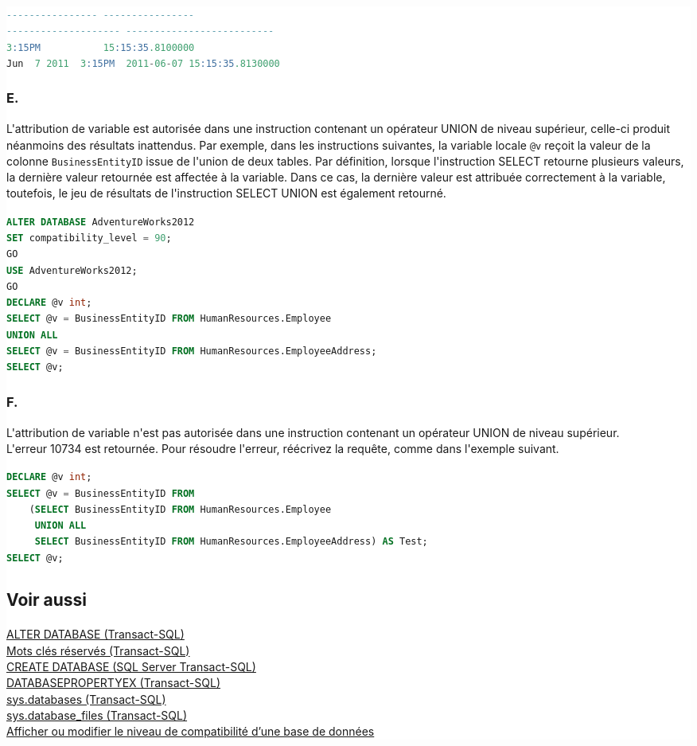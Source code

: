 ```sql  
---------------- ----------------   
-------------------- --------------------------  
3:15PM           15:15:35.8100000   
Jun  7 2011  3:15PM  2011-06-07 15:15:35.8130000  
```  
  
### <a name="e"></a>E.  
 L'attribution de variable est autorisée dans une instruction contenant un opérateur UNION de niveau supérieur, celle-ci produit néanmoins des résultats inattendus. Par exemple, dans les instructions suivantes, la variable locale `@v` reçoit la valeur de la colonne `BusinessEntityID` issue de l'union de deux tables. Par définition, lorsque l'instruction SELECT retourne plusieurs valeurs, la dernière valeur retournée est affectée à la variable. Dans ce cas, la dernière valeur est attribuée correctement à la variable, toutefois, le jeu de résultats de l'instruction SELECT UNION est également retourné.  
  
```sql  
ALTER DATABASE AdventureWorks2012  
SET compatibility_level = 90;  
GO  
USE AdventureWorks2012;  
GO  
DECLARE @v int;  
SELECT @v = BusinessEntityID FROM HumanResources.Employee  
UNION ALL  
SELECT @v = BusinessEntityID FROM HumanResources.EmployeeAddress;  
SELECT @v;  
```  
  
### <a name="f"></a>F.  
 L'attribution de variable n'est pas autorisée dans une instruction contenant un opérateur UNION de niveau supérieur. L'erreur 10734 est retournée. Pour résoudre l'erreur, réécrivez la requête, comme dans l'exemple suivant.  
  
```sql  
DECLARE @v int;  
SELECT @v = BusinessEntityID FROM   
    (SELECT BusinessEntityID FROM HumanResources.Employee  
     UNION ALL  
     SELECT BusinessEntityID FROM HumanResources.EmployeeAddress) AS Test;  
SELECT @v;  
```  
  
## <a name="see-also"></a>Voir aussi  
 [ALTER DATABASE &#40;Transact-SQL&#41;](../../t-sql/statements/alter-database-transact-sql.md)   
 [Mots clés réservés &#40;Transact-SQL&#41;](../../t-sql/language-elements/reserved-keywords-transact-sql.md)   
 [CREATE DATABASE &#40;SQL Server Transact-SQL&#41;](../../t-sql/statements/create-database-sql-server-transact-sql.md)   
 [DATABASEPROPERTYEX &#40;Transact-SQL&#41;](../../t-sql/functions/databasepropertyex-transact-sql.md)   
 [sys.databases &#40;Transact-SQL&#41;](../../relational-databases/system-catalog-views/sys-databases-transact-sql.md)   
 [sys.database_files &#40;Transact-SQL&#41;](../../relational-databases/system-catalog-views/sys-database-files-transact-sql.md)  
 [Afficher ou modifier le niveau de compatibilité d’une base de données](../../relational-databases/databases/view-or-change-the-compatibility-level-of-a-database.md) 
  
